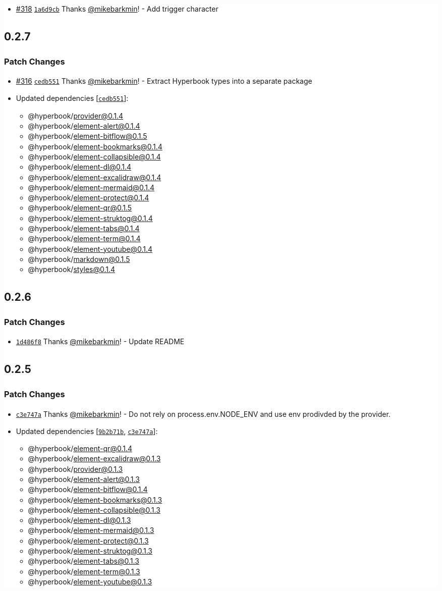 - [#318](https://github.com/openpatch/hyperbook/pull/318) [`1a6d9cb`](https://github.com/openpatch/hyperbook/commit/1a6d9cbd0799292a65e262b7e81aad8009d585c0) Thanks [@mikebarkmin](https://github.com/mikebarkmin)! - Add trigger character

## 0.2.7

### Patch Changes

- [#316](https://github.com/openpatch/hyperbook/pull/316) [`cedb551`](https://github.com/openpatch/hyperbook/commit/cedb55191fd025b5a214df406a53cbab5d1b1bc1) Thanks [@mikebarkmin](https://github.com/mikebarkmin)! - Extract Hyperbook types into a separate package

- Updated dependencies [[`cedb551`](https://github.com/openpatch/hyperbook/commit/cedb55191fd025b5a214df406a53cbab5d1b1bc1)]:
  - @hyperbook/provider@0.1.4
  - @hyperbook/element-alert@0.1.4
  - @hyperbook/element-bitflow@0.1.5
  - @hyperbook/element-bookmarks@0.1.4
  - @hyperbook/element-collapsible@0.1.4
  - @hyperbook/element-dl@0.1.4
  - @hyperbook/element-excalidraw@0.1.4
  - @hyperbook/element-mermaid@0.1.4
  - @hyperbook/element-protect@0.1.4
  - @hyperbook/element-qr@0.1.5
  - @hyperbook/element-struktog@0.1.4
  - @hyperbook/element-tabs@0.1.4
  - @hyperbook/element-term@0.1.4
  - @hyperbook/element-youtube@0.1.4
  - @hyperbook/markdown@0.1.5
  - @hyperbook/styles@0.1.4

## 0.2.6

### Patch Changes

- [`1d486f8`](https://github.com/openpatch/hyperbook/commit/1d486f887914bcd01d726d32575b498ef1ea4e22) Thanks [@mikebarkmin](https://github.com/mikebarkmin)! - Update README

## 0.2.5

### Patch Changes

- [`c3e747a`](https://github.com/openpatch/hyperbook/commit/c3e747ab7b95c3e526b3800b169aa8f505f9b9a2) Thanks [@mikebarkmin](https://github.com/mikebarkmin)! - Do not rely on process.env.NODE_ENV and use env prodivded by the provider.

- Updated dependencies [[`9b2b71b`](https://github.com/openpatch/hyperbook/commit/9b2b71b8bbd728294ff4c4c97502e58e99619300), [`c3e747a`](https://github.com/openpatch/hyperbook/commit/c3e747ab7b95c3e526b3800b169aa8f505f9b9a2)]:
  - @hyperbook/element-qr@0.1.4
  - @hyperbook/element-excalidraw@0.1.3
  - @hyperbook/provider@0.1.3
  - @hyperbook/element-alert@0.1.3
  - @hyperbook/element-bitflow@0.1.4
  - @hyperbook/element-bookmarks@0.1.3
  - @hyperbook/element-collapsible@0.1.3
  - @hyperbook/element-dl@0.1.3
  - @hyperbook/element-mermaid@0.1.3
  - @hyperbook/element-protect@0.1.3
  - @hyperbook/element-struktog@0.1.3
  - @hyperbook/element-tabs@0.1.3
  - @hyperbook/element-term@0.1.3
  - @hyperbook/element-youtube@0.1.3